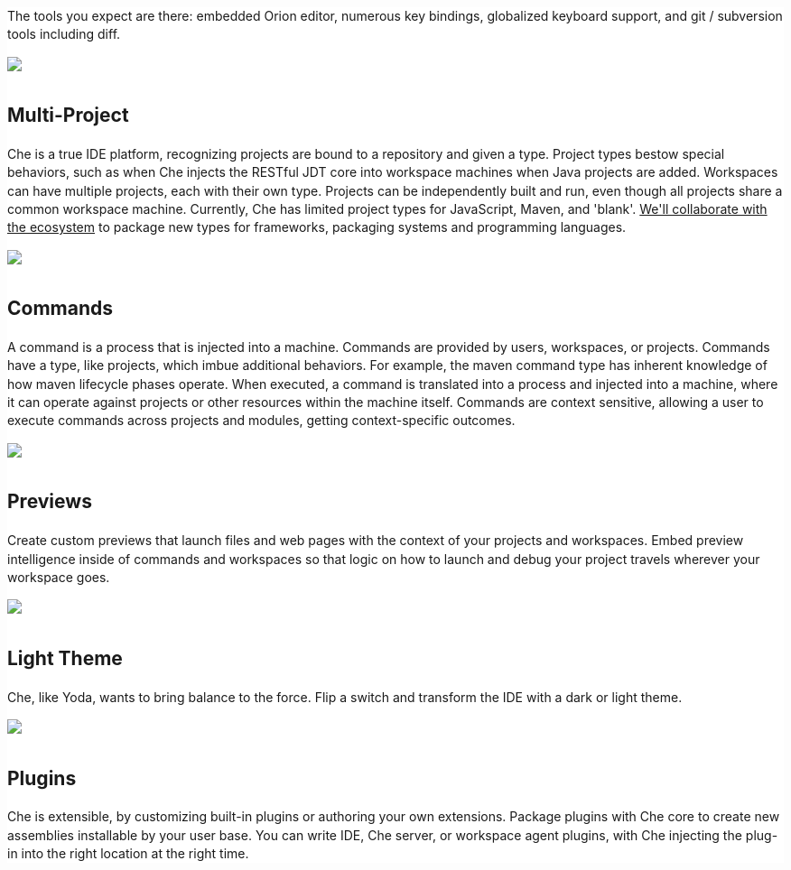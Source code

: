 The tools you expect are there: embedded Orion editor, numerous key bindings, globalized keyboard support, and git / subversion tools including diff.


![][37]

## Multi-Project

Che is a true IDE platform, recognizing projects are bound to a repository and given a type. Project types bestow special behaviors, such as when Che injects the RESTful JDT core into workspace machines when Java projects are added. Workspaces can have multiple projects, each with their own type. Projects can be independently built and run, even though all projects share a common workspace machine. Currently, Che has limited project types for JavaScript, Maven, and 'blank'. [We'll collaborate with the ecosystem][38] to package new types for frameworks, packaging systems and programming languages.


![][39]

## Commands

A command is a process that is injected into a machine. Commands are provided by users, workspaces, or projects. Commands have a type, like projects, which imbue additional behaviors. For example, the maven command type has inherent knowledge of how maven lifecycle phases operate. When executed, a command is translated into a process and injected into a machine, where it can operate against projects or other resources within the machine itself. Commands are context sensitive, allowing a user to execute commands across projects and modules, getting context-specific outcomes.


![][40]

## Previews

Create custom previews that launch files and web pages with the context of your projects and workspaces. Embed preview intelligence inside of commands and workspaces so that logic on how to launch and debug your project travels wherever your workspace goes.


![][41]

## Light Theme

Che, like Yoda, wants to bring balance to the force. Flip a switch and transform the IDE with a dark or light theme.


![][42]

## Plugins

Che is extensible, by customizing built-in plugins or authoring your own extensions. Package plugins with Che core to create new assemblies installable by your user base. You can write IDE, Che server, or workspace agent plugins, with Che injecting the plug-in into the right location at the right time.


[1]: https://www.eclipse.org/che/images/logo-eclipseche.svg
[2]: https://www.eclipse.org/che/technology/
[3]: https://www.eclipse.org/che/extend/
[4]: https://www.eclipse.org/che/docs/
[5]: https://medium.com/eclipse-che-blog
[6]: https://www.eclipse.org/che/getting-started/
[7]: https://www.eclipse.org/che/media/
[8]: https://www.eclipse.org#prod-runtimes
[9]: https://www.eclipse.org#dev-mode
[10]: https://www.eclipse.org#any-ide
[11]: https://www.eclipse.org#team
[12]: https://www.eclipse.org#lsp
[13]: https://www.eclipse.org#debuggers
[14]: https://www.eclipse.org#ssh
[15]: https://www.eclipse.org#stacks
[16]: https://www.eclipse.org#restful-workspaces
[17]: https://www.eclipse.org#cloud-ide
[18]: https://www.eclipse.org#multi-project
[19]: https://www.eclipse.org#commands
[20]: https://www.eclipse.org#previews
[21]: https://www.eclipse.org#light-theme
[22]: https://www.eclipse.org#plug-in
[23]: https://www.eclipse.org#open-source
[24]: https://www.eclipse.org#love
[25]: https://www.eclipse.org#top
[26]: https://www.eclipse.org/che/images/features/img-features-a-new-kind-of-workspace.png
[27]: https://www.eclipse.org/che/images/features/img-features-dev-mode.png
[28]: https://www.eclipse.org/che/images/features/img-technology-eclipse-desktop.png
[29]: https://www.eclipse.org/che/images/features/img-features-docker-powered.png
[30]: https://github.com/Microsoft/language-server-protocol
[31]: https://www.eclipse.org/che/images/features/img-features-intellisense-javascript.png
[32]: https://www.eclipse.org/che/images/features/img-features-intellisense-java.png
[33]: https://www.eclipse.org/che/images/features/img-features-ssh-workspaces.png
[34]: https://www.eclipse.org/che/images/features/img-features-stacks.png
[35]: https://www.eclipse.org/che/docs/server/rest-api/index.html
[36]: https://www.eclipse.org/che/images/features/img-features-RESTful.png
[37]: https://www.eclipse.org/che/images/features/img-features-cloud-ide.png
[38]: https://github.com/eclipse/che/blob/master/CONTRIBUTING.md
[39]: https://www.eclipse.org/che/images/features/img-features-multi-project-workspaces.png
[40]: https://www.eclipse.org/che/images/features/img-features-commands.png
[41]: https://www.eclipse.org/che/images/features/img-features-previews.png
[42]: https://www.eclipse.org/che/images/features/img-features-light-theme.png
[43]: https://www.eclipse.org/che/images/features/img-features-plugin-framework.png
[44]: https://github.com/codenvy/che/stargazers
[45]: https://github.com/codenvy/che/issues
[46]: https://github.com/eclipse/che-docs
[47]: https://www.eclipse.org/che/docs/plugins/introduction/index.html
[48]: https://www.eclipse.org/che/images/features/img-features-open-source-core.png
[49]: https://www.eclipse.org/che/images/features/img-features-dogfooded.png
[50]: https://twitter.com/share
[51]: https://www.eclipse.org/che/getting-started/cloud/
[52]: https://www.eclipse.org/che/docs/setup/getting-started/
[53]: https://www.eclipse.org/che/extend/codenvy
[54]: https://www.eclipse.org/che/
[55]: https://www.eclipse.org/che/features/
[56]: https://www.eclipse.org/che/checonf/
[57]: https://github.com/eclipse/che/
[58]: https://www.eclipse.org/che/docs/devops/runtime-stacks/
[59]: https://www.eclipse.org/che/docs/devops/runtime-recipes/
[60]: https://www.eclipse.org/che/docs/devops/project-samples/
[61]: https://www.eclipse.org/che/docs/assemblies/intro/
[62]: https://www.eclipse.org/che/docs/assemblies/plugin-lifecycle/
[63]: https://www.eclipse.org/che/docs/assemblies/sdk-rest-apis/
[64]: https://www.eclipse.org/che/community/
[65]: https://projects.eclipse.org/projects/ecd.che
[66]: https://www.infoq.com/presentations/eclipse-che-eclipsecon-2016
[67]: https://openshift.io/
[68]: https://www.eclipse.org/che/extend/sap/